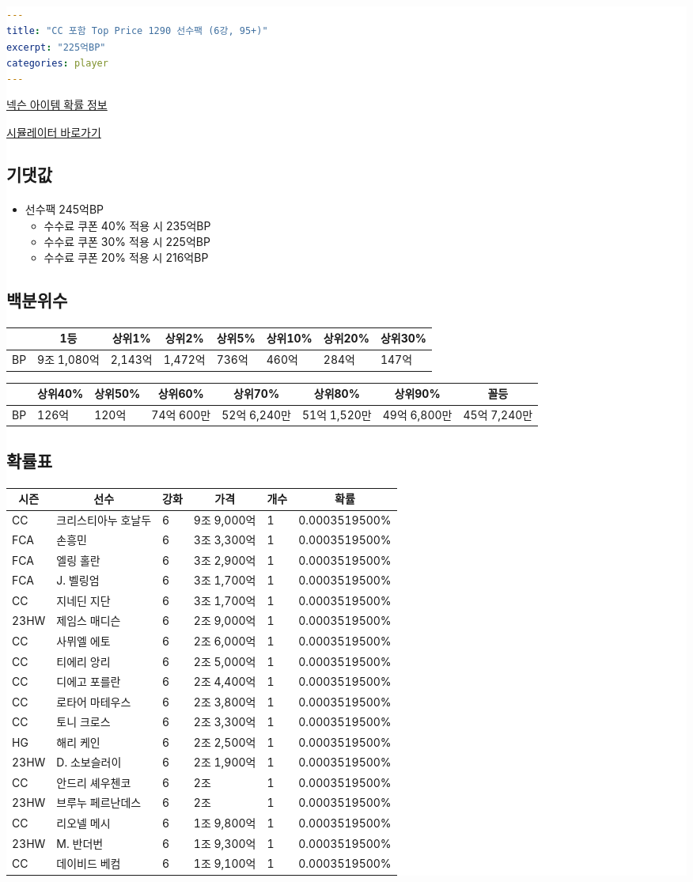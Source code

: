 ```yaml
---
title: "CC 포함 Top Price 1290 선수팩 (6강, 95+)"
excerpt: "225억BP"
categories: player
---
```

[넥슨 아이템 확률 정보](http://iteminfo.nexon.com/probability/fco?sn=7748)

[시뮬레이터 바로가기](/simulator/7748)
## 기댓값
- 선수팩 245억BP
  - 수수료 쿠폰 40% 적용 시 235억BP
  - 수수료 쿠폰 30% 적용 시 225억BP
  - 수수료 쿠폰 20% 적용 시 216억BP


## 백분위수

||1등|상위1%|상위2%|상위5%|상위10%|상위20%|상위30%|
|---|---|---|---|---|---|---|---|
|BP|9조 1,080억|2,143억|1,472억|736억|460억|284억|147억|

||상위40%|상위50%|상위60%|상위70%|상위80%|상위90%|꼴등|
|---|---|---|---|---|---|---|---|
|BP|126억|120억|74억 600만|52억 6,240만|51억 1,520만|49억 6,800만|45억 7,240만|


## 확률표

|시즌|선수|강화|가격|개수|확률|
|---|---|---|---|---|---|
|CC|크리스티아누 호날두|6|9조 9,000억|1|0.0003519500%|
|FCA|손흥민|6|3조 3,300억|1|0.0003519500%|
|FCA|엘링 홀란|6|3조 2,900억|1|0.0003519500%|
|FCA|J. 벨링엄|6|3조 1,700억|1|0.0003519500%|
|CC|지네딘 지단|6|3조 1,700억|1|0.0003519500%|
|23HW|제임스 매디슨|6|2조 9,000억|1|0.0003519500%|
|CC|사뮈엘 에토|6|2조 6,000억|1|0.0003519500%|
|CC|티에리 앙리|6|2조 5,000억|1|0.0003519500%|
|CC|디에고 포를란|6|2조 4,400억|1|0.0003519500%|
|CC|로타어 마테우스|6|2조 3,800억|1|0.0003519500%|
|CC|토니 크로스|6|2조 3,300억|1|0.0003519500%|
|HG|해리 케인|6|2조 2,500억|1|0.0003519500%|
|23HW|D. 소보슬러이|6|2조 1,900억|1|0.0003519500%|
|CC|안드리 셰우첸코|6|2조|1|0.0003519500%|
|23HW|브루누 페르난데스|6|2조|1|0.0003519500%|
|CC|리오넬 메시|6|1조 9,800억|1|0.0003519500%|
|23HW|M. 반더번|6|1조 9,300억|1|0.0003519500%|
|CC|데이비드 베컴|6|1조 9,100억|1|0.0003519500%|